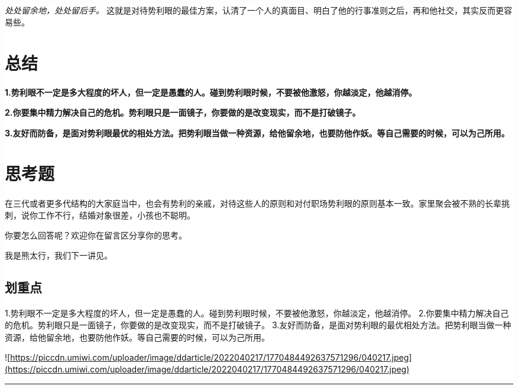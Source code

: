  *处处留余地，处处留后手。* 这就是对待势利眼的最佳方案，认清了一个人的真面目、明白了他的行事准则之后，再和他社交，其实反而更容易些。

# 总结

 **1.势利眼不一定是多大程度的坏人，但一定是愚蠢的人。碰到势利眼时候，不要被他激怒，你越淡定，他越消停。** 

 **2.你要集中精力解决自己的危机。势利眼只是一面镜子，你要做的是改变现实，而不是打破镜子。**

 **3.友好而防备，是面对势利眼最优的相处方法。把势利眼当做一种资源，给他留余地，也要防他作妖。等自己需要的时候，可以为己所用。**

# 思考题

在三代或者更多代结构的大家庭当中，也会有势利的亲戚，对待这些人的原则和对付职场势利眼的原则基本一致。家里聚会被不熟的长辈挑刺，说你工作不行，结婚对象很差，小孩也不聪明。

你要怎么回答呢？欢迎你在留言区分享你的思考。

我是熊太行，我们下一讲见。

## 划重点

1.势利眼不一定是多大程度的坏人，但一定是愚蠢的人。碰到势利眼时候，不要被他激怒，你越淡定，他越消停。
2.你要集中精力解决自己的危机。势利眼只是一面镜子，你要做的是改变现实，而不是打破镜子。
3.友好而防备，是面对势利眼的最优相处方法。把势利眼当做一种资源，给他留余地，也要防他作妖。等自己需要的时候，可以为己所用。

![https://piccdn.umiwi.com/uploader/image/ddarticle/2022040217/1770484492637571296/040217.jpeg](https://piccdn.umiwi.com/uploader/image/ddarticle/2022040217/1770484492637571296/040217.jpeg)

---
